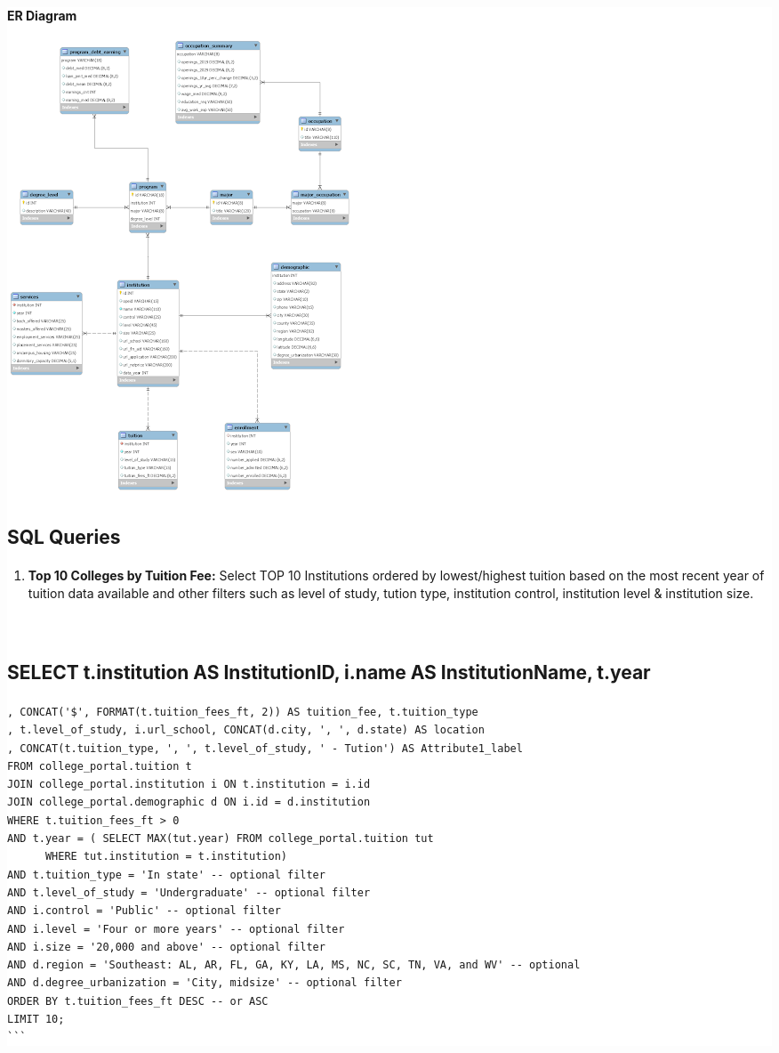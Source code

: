 
**ER Diagram**


![alt_text](readmeimages/erd.png "entity relationship diagram")



## **SQL Queries**



1. **Top 10 Colleges by Tuition Fee:** Select TOP 10 Institutions ordered by lowest/highest tuition based on the most recent year of tuition data available and other filters such as level of study, tution type, institution control, institution level & institution size.

    ```


##     SELECT t.institution AS InstitutionID, i.name AS InstitutionName, t.year
	, CONCAT('$', FORMAT(t.tuition_fees_ft, 2)) AS tuition_fee, t.tuition_type
	, t.level_of_study, i.url_school, CONCAT(d.city, ', ', d.state) AS location
	, CONCAT(t.tuition_type, ', ', t.level_of_study, ' - Tution') AS Attribute1_label
    FROM college_portal.tuition t
    JOIN college_portal.institution i ON t.institution = i.id
    JOIN college_portal.demographic d ON i.id = d.institution
    WHERE t.tuition_fees_ft > 0
    AND t.year = ( SELECT MAX(tut.year) FROM college_portal.tuition tut
          WHERE tut.institution = t.institution)
    AND t.tuition_type = 'In state' -- optional filter
    AND t.level_of_study = 'Undergraduate' -- optional filter
    AND i.control = 'Public' -- optional filter
    AND i.level = 'Four or more years' -- optional filter
    AND i.size = '20,000 and above' -- optional filter
    AND d.region = 'Southeast: AL, AR, FL, GA, KY, LA, MS, NC, SC, TN, VA, and WV' -- optional
    AND d.degree_urbanization = 'City, midsize' -- optional filter
    ORDER BY t.tuition_fees_ft DESC -- or ASC
    LIMIT 10;
    ```
